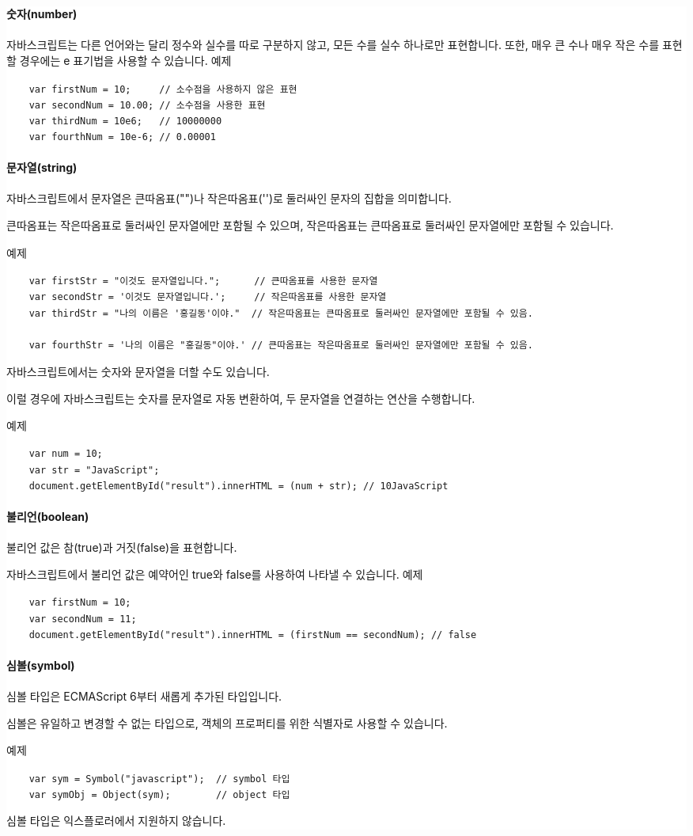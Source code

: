 #### 숫자(number)
자바스크립트는 다른 언어와는 달리 정수와 실수를 따로 구분하지 않고, 모든 수를 실수 하나로만 표현합니다.
또한, 매우 큰 수나 매우 작은 수를 표현할 경우에는 e 표기법을 사용할 수 있습니다.
예제
```
    var firstNum = 10;     // 소수점을 사용하지 않은 표현
    var secondNum = 10.00; // 소수점을 사용한 표현
    var thirdNum = 10e6;   // 10000000
    var fourthNum = 10e-6; // 0.00001
```

#### 문자열(string)
자바스크립트에서 문자열은 큰따옴표("")나 작은따옴표('')로 둘러싸인 문자의 집합을 의미합니다.

큰따옴표는 작은따옴표로 둘러싸인 문자열에만 포함될 수 있으며, 작은따옴표는 큰따옴표로 둘러싸인 문자열에만 포함될 수 있습니다.

예제
```
    var firstStr = "이것도 문자열입니다.";      // 큰따옴표를 사용한 문자열
    var secondStr = '이것도 문자열입니다.';     // 작은따옴표를 사용한 문자열
    var thirdStr = "나의 이름은 '홍길동'이야."  // 작은따옴표는 큰따옴표로 둘러싸인 문자열에만 포함될 수 있음.

    var fourthStr = '나의 이름은 "홍길동"이야.' // 큰따옴표는 작은따옴표로 둘러싸인 문자열에만 포함될 수 있음.
```


자바스크립트에서는 숫자와 문자열을 더할 수도 있습니다.

이럴 경우에 자바스크립트는 숫자를 문자열로 자동 변환하여, 두 문자열을 연결하는 연산을 수행합니다.

예제
```
    var num = 10;
    var str = "JavaScript";
    document.getElementById("result").innerHTML = (num + str); // 10JavaScript
```


#### 불리언(boolean)
불리언 값은 참(true)과 거짓(false)을 표현합니다.

자바스크립트에서 불리언 값은 예약어인 true와 false를 사용하여 나타낼 수 있습니다.
예제
```
    var firstNum = 10;
    var secondNum = 11;
    document.getElementById("result").innerHTML = (firstNum == secondNum); // false
```

#### 심볼(symbol)
심볼 타입은 ECMAScript 6부터 새롭게 추가된 타입입니다.

심볼은 유일하고 변경할 수 없는 타입으로, 객체의 프로퍼티를 위한 식별자로 사용할 수 있습니다.

예제
```
    var sym = Symbol("javascript");  // symbol 타입
    var symObj = Object(sym);        // object 타입
```
심볼 타입은 익스플로러에서 지원하지 않습니다.
